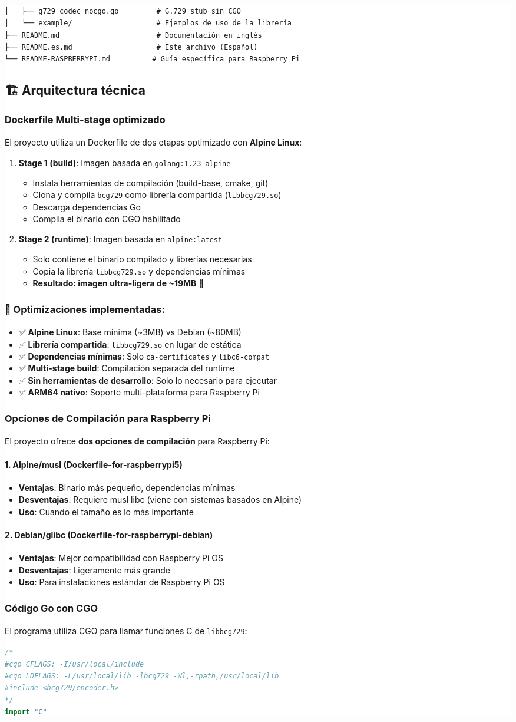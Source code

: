 ```
│   ├── g729_codec_nocgo.go         # G.729 stub sin CGO
│   └── example/                    # Ejemplos de uso de la librería
├── README.md                       # Documentación en inglés
├── README.es.md                    # Este archivo (Español)
└── README-RASPBERRYPI.md          # Guía específica para Raspberry Pi
```

## 🏗️ Arquitectura técnica

### Dockerfile Multi-stage optimizado

El proyecto utiliza un Dockerfile de dos etapas optimizado con **Alpine Linux**:

1. **Stage 1 (build)**: Imagen basada en `golang:1.23-alpine`
   - Instala herramientas de compilación (build-base, cmake, git)
   - Clona y compila `bcg729` como librería compartida (`libbcg729.so`)
   - Descarga dependencias Go
   - Compila el binario con CGO habilitado

2. **Stage 2 (runtime)**: Imagen basada en `alpine:latest`
   - Solo contiene el binario compilado y librerías necesarias
   - Copia la librería `libbcg729.so` y dependencias mínimas
   - **Resultado: imagen ultra-ligera de ~19MB** 🚀

### 🎯 Optimizaciones implementadas:

- ✅ **Alpine Linux**: Base mínima (~3MB) vs Debian (~80MB)
- ✅ **Librería compartida**: `libbcg729.so` en lugar de estática
- ✅ **Dependencias mínimas**: Solo `ca-certificates` y `libc6-compat`
- ✅ **Multi-stage build**: Compilación separada del runtime
- ✅ **Sin herramientas de desarrollo**: Solo lo necesario para ejecutar
- ✅ **ARM64 nativo**: Soporte multi-plataforma para Raspberry Pi

### Opciones de Compilación para Raspberry Pi

El proyecto ofrece **dos opciones de compilación** para Raspberry Pi:

#### 1. Alpine/musl (Dockerfile-for-raspberrypi5)
- **Ventajas**: Binario más pequeño, dependencias mínimas
- **Desventajas**: Requiere musl libc (viene con sistemas basados en Alpine)
- **Uso**: Cuando el tamaño es lo más importante

#### 2. Debian/glibc (Dockerfile-for-raspberrypi-debian)
- **Ventajas**: Mejor compatibilidad con Raspberry Pi OS
- **Desventajas**: Ligeramente más grande
- **Uso**: Para instalaciones estándar de Raspberry Pi OS

### Código Go con CGO

El programa utiliza CGO para llamar funciones C de `libbcg729`:

```go
/*
#cgo CFLAGS: -I/usr/local/include
#cgo LDFLAGS: -L/usr/local/lib -lbcg729 -Wl,-rpath,/usr/local/lib
#include <bcg729/encoder.h>
*/
import "C"
```
